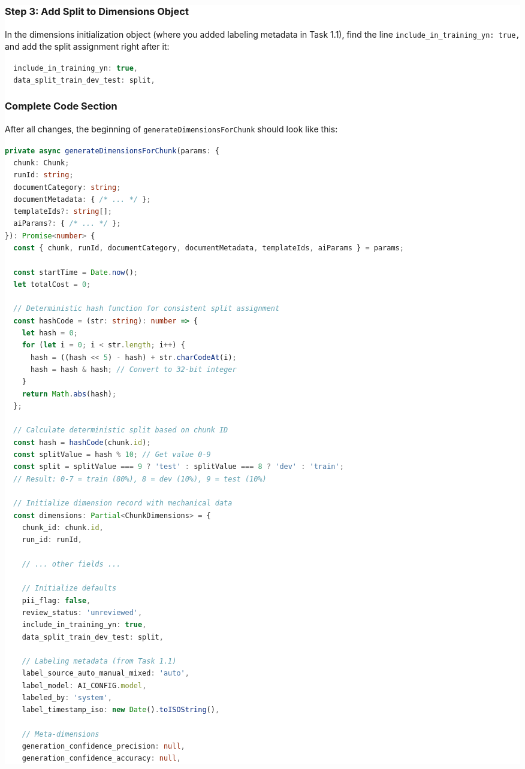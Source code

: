 ### Step 3: Add Split to Dimensions Object
In the dimensions initialization object (where you added labeling metadata in Task 1.1), find the line `include_in_training_yn: true,` and add the split assignment right after it:

```typescript
  include_in_training_yn: true,
  data_split_train_dev_test: split,
```

### Complete Code Section
After all changes, the beginning of `generateDimensionsForChunk` should look like this:

```typescript
private async generateDimensionsForChunk(params: {
  chunk: Chunk;
  runId: string;
  documentCategory: string;
  documentMetadata: { /* ... */ };
  templateIds?: string[];
  aiParams?: { /* ... */ };
}): Promise<number> {
  const { chunk, runId, documentCategory, documentMetadata, templateIds, aiParams } = params;

  const startTime = Date.now();
  let totalCost = 0;

  // Deterministic hash function for consistent split assignment
  const hashCode = (str: string): number => {
    let hash = 0;
    for (let i = 0; i < str.length; i++) {
      hash = ((hash << 5) - hash) + str.charCodeAt(i);
      hash = hash & hash; // Convert to 32-bit integer
    }
    return Math.abs(hash);
  };

  // Calculate deterministic split based on chunk ID
  const hash = hashCode(chunk.id);
  const splitValue = hash % 10; // Get value 0-9
  const split = splitValue === 9 ? 'test' : splitValue === 8 ? 'dev' : 'train';
  // Result: 0-7 = train (80%), 8 = dev (10%), 9 = test (10%)

  // Initialize dimension record with mechanical data
  const dimensions: Partial<ChunkDimensions> = {
    chunk_id: chunk.id,
    run_id: runId,
    
    // ... other fields ...
    
    // Initialize defaults
    pii_flag: false,
    review_status: 'unreviewed',
    include_in_training_yn: true,
    data_split_train_dev_test: split,
    
    // Labeling metadata (from Task 1.1)
    label_source_auto_manual_mixed: 'auto',
    label_model: AI_CONFIG.model,
    labeled_by: 'system',
    label_timestamp_iso: new Date().toISOString(),
    
    // Meta-dimensions
    generation_confidence_precision: null,
    generation_confidence_accuracy: null,
```